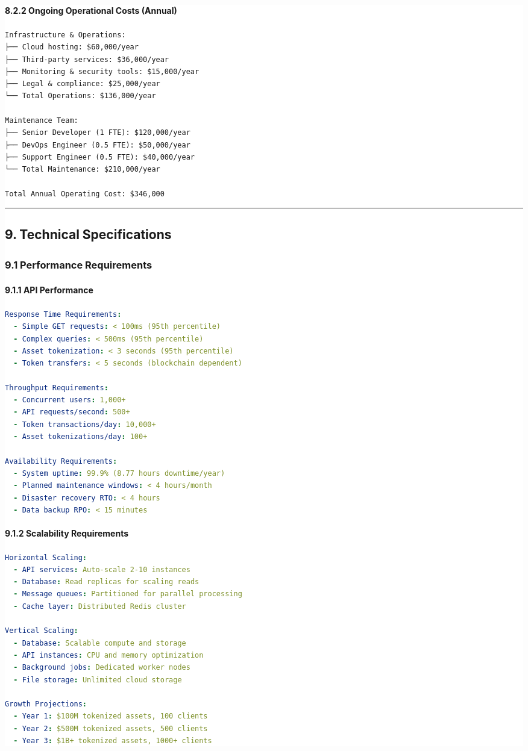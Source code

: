 #### 8.2.2 Ongoing Operational Costs (Annual)
```
Infrastructure & Operations:
├── Cloud hosting: $60,000/year
├── Third-party services: $36,000/year
├── Monitoring & security tools: $15,000/year
├── Legal & compliance: $25,000/year
└── Total Operations: $136,000/year

Maintenance Team:
├── Senior Developer (1 FTE): $120,000/year
├── DevOps Engineer (0.5 FTE): $50,000/year
├── Support Engineer (0.5 FTE): $40,000/year
└── Total Maintenance: $210,000/year

Total Annual Operating Cost: $346,000
```

---

## 9. Technical Specifications

### 9.1 Performance Requirements

#### 9.1.1 API Performance
```yaml
Response Time Requirements:
  - Simple GET requests: < 100ms (95th percentile)
  - Complex queries: < 500ms (95th percentile)
  - Asset tokenization: < 3 seconds (95th percentile)
  - Token transfers: < 5 seconds (blockchain dependent)

Throughput Requirements:
  - Concurrent users: 1,000+
  - API requests/second: 500+
  - Token transactions/day: 10,000+
  - Asset tokenizations/day: 100+

Availability Requirements:
  - System uptime: 99.9% (8.77 hours downtime/year)
  - Planned maintenance windows: < 4 hours/month
  - Disaster recovery RTO: < 4 hours
  - Data backup RPO: < 15 minutes
```

#### 9.1.2 Scalability Requirements
```yaml
Horizontal Scaling:
  - API services: Auto-scale 2-10 instances
  - Database: Read replicas for scaling reads
  - Message queues: Partitioned for parallel processing
  - Cache layer: Distributed Redis cluster

Vertical Scaling:
  - Database: Scalable compute and storage
  - API instances: CPU and memory optimization
  - Background jobs: Dedicated worker nodes
  - File storage: Unlimited cloud storage

Growth Projections:
  - Year 1: $100M tokenized assets, 100 clients
  - Year 2: $500M tokenized assets, 500 clients  
  - Year 3: $1B+ tokenized assets, 1000+ clients
```
